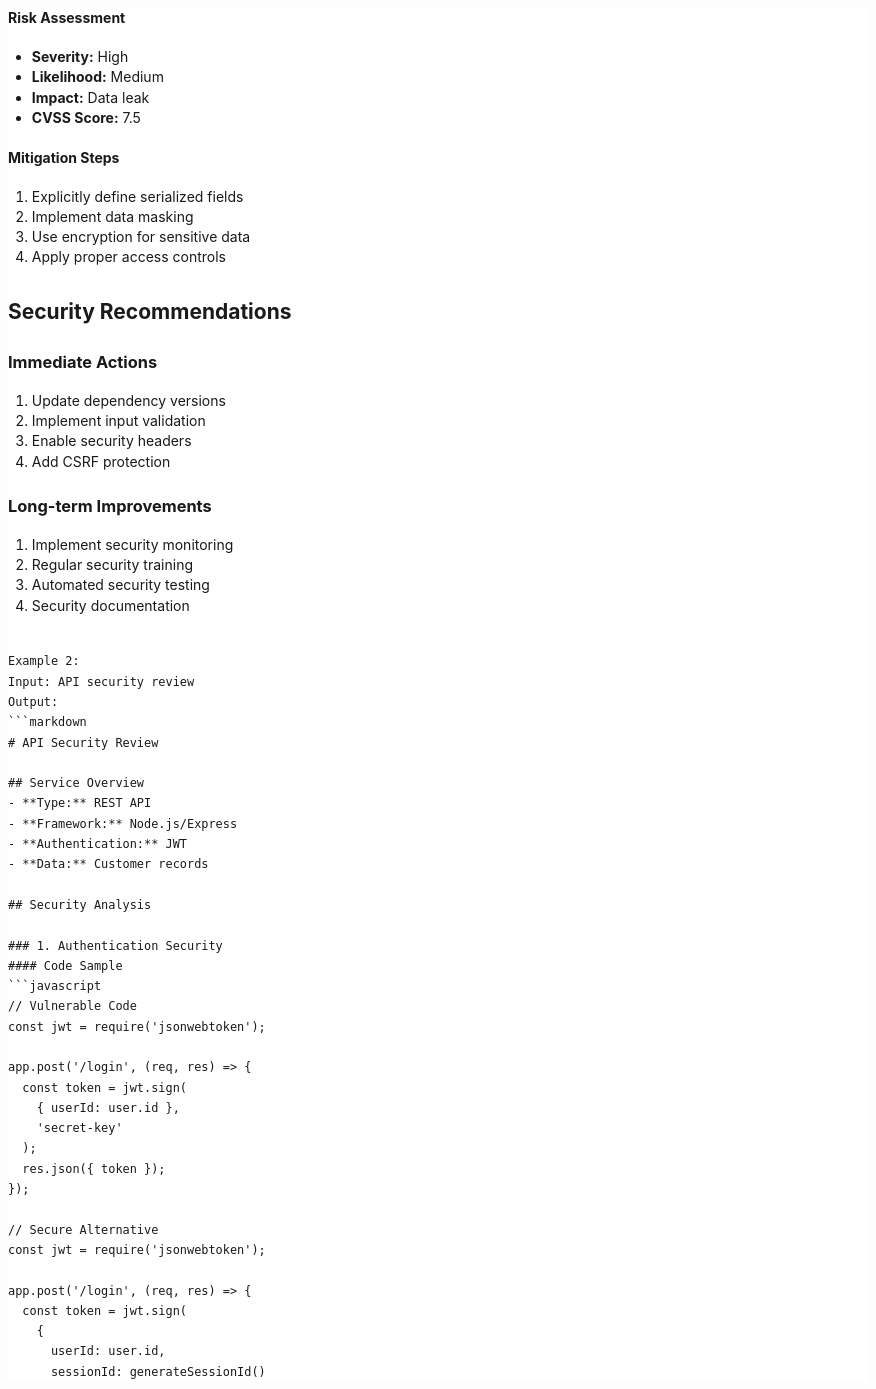 #### Risk Assessment
- **Severity:** High
- **Likelihood:** Medium
- **Impact:** Data leak
- **CVSS Score:** 7.5

#### Mitigation Steps
1. Explicitly define serialized fields
2. Implement data masking
3. Use encryption for sensitive data
4. Apply proper access controls

## Security Recommendations

### Immediate Actions
1. Update dependency versions
2. Implement input validation
3. Enable security headers
4. Add CSRF protection

### Long-term Improvements
1. Implement security monitoring
2. Regular security training
3. Automated security testing
4. Security documentation
```

Example 2:
Input: API security review
Output:
```markdown
# API Security Review

## Service Overview
- **Type:** REST API
- **Framework:** Node.js/Express
- **Authentication:** JWT
- **Data:** Customer records

## Security Analysis

### 1. Authentication Security
#### Code Sample
```javascript
// Vulnerable Code
const jwt = require('jsonwebtoken');

app.post('/login', (req, res) => {
  const token = jwt.sign(
    { userId: user.id },
    'secret-key'
  );
  res.json({ token });
});

// Secure Alternative
const jwt = require('jsonwebtoken');

app.post('/login', (req, res) => {
  const token = jwt.sign(
    { 
      userId: user.id,
      sessionId: generateSessionId()
```
